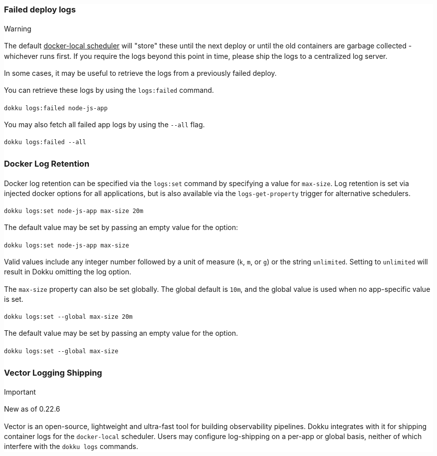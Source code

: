 ### Failed deploy logs

> [!WARNING]
> The default [docker-local scheduler](/docs/deployment/schedulers/docker-local.md) will "store" these until the next deploy or until the old containers are garbage collected - whichever runs first. If you require the logs beyond this point in time, please ship the logs to a centralized log server.

In some cases, it may be useful to retrieve the logs from a previously failed deploy.

You can retrieve these logs by using the `logs:failed` command.

```shell
dokku logs:failed node-js-app
```

You may also fetch all failed app logs by using the `--all` flag.

```shell
dokku logs:failed --all
```

### Docker Log Retention

Docker log retention can be specified via the `logs:set` command by specifying a value for `max-size`. Log retention is set via injected docker options for all applications, but is also available via the `logs-get-property` trigger for alternative schedulers.

```shell
dokku logs:set node-js-app max-size 20m
```

The default value may be set by passing an empty value for the option:

```shell
dokku logs:set node-js-app max-size
```

Valid values include any integer number followed by a unit of measure (`k`, `m`, or `g`) or the string `unlimited`. Setting to `unlimited` will result in Dokku omitting the log option.

The `max-size` property can also be set globally. The global default is `10m`, and the global value is used when no app-specific value is set.

```shell
dokku logs:set --global max-size 20m
```

The default value may be set by passing an empty value for the option.

```shell
dokku logs:set --global max-size
```

### Vector Logging Shipping

> [!IMPORTANT]
> New as of 0.22.6

Vector is an open-source, lightweight and ultra-fast tool for building observability pipelines. Dokku integrates with it for shipping container logs for the `docker-local` scheduler. Users may configure log-shipping on a per-app or global basis, neither of which interfere with the `dokku logs` commands.
